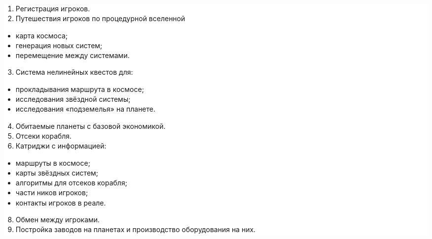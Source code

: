 1. Регистрация игроков.
2. Путешествия игроков по процедурной вселенной
  - карта космоса;
  - генерация новых систем;
  - перемещение между системами.
3. Система нелинейных квестов для:
  - прокладывания маршрута в космосе;
  - исследования звёздной системы;
  - исследования «подземелья» на планете.
4. Обитаемые планеты с базовой экономикой.
5. Отсеки корабля.
6. Катриджи с информацией:
  - маршруты в космосе;
  - карты звёздных систем;
  - алгоритмы для отсеков корабля;
  - части ников игроков;
  - контакты игроков в реале.
8. Обмен между игроками.
9. Постройка заводов на планетах и производство оборудования на них.
